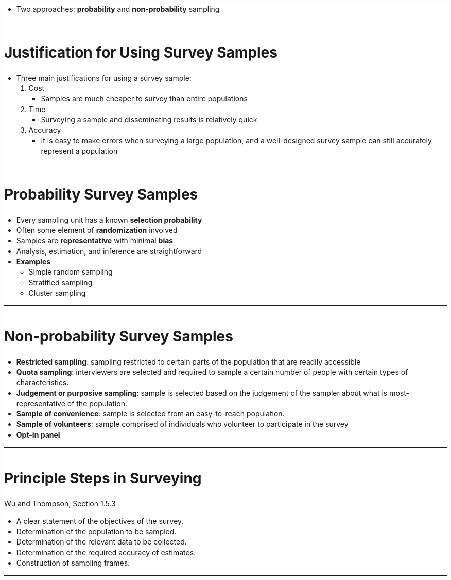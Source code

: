- Two approaches: **probability** and **non-probability** sampling

---

# Justification for Using Survey Samples

- Three main justifications for using a survey sample:
    1. Cost
        - Samples are much cheaper to survey than entire populations
    2. Time
        - Surveying a sample and disseminating results is relatively quick
    3. Accuracy
        - It is easy to make errors when surveying a large population, and a well-designed survey sample can still accurately represent a population

---

# Probability Survey Samples

- Every sampling unit has a known **selection probability**
- Often some element of **randomization** involved
- Samples are **representative** with minimal **bias**
- Analysis, estimation, and inference are straightforward
- **Examples**
    - Simple random sampling
    - Stratified sampling
    - Cluster sampling

---

# Non-probability Survey Samples

- **Restricted sampling**: sampling restricted to certain parts of the population that are readily accessible
- **Quota sampling**: interviewers are selected and required to sample a certain number of people with certain types of characteristics.
- **Judgement or purposive sampling**: sample is selected based on the judgement of the sampler about what is most-representative of the population.
- **Sample of convenience**: sample is selected from an easy-to-reach population.
- **Sample of volunteers**: sample comprised of individuals who volunteer to participate in the survey
- **Opt-in panel**

---

# Principle Steps in Surveying

Wu and Thompson, Section 1.5.3
- A clear statement of the objectives of the survey.
- Determination of the population to be sampled.
- Determination of the relevant data to be collected.
- Determination of the required accuracy of estimates.
- Construction of sampling frames.

---